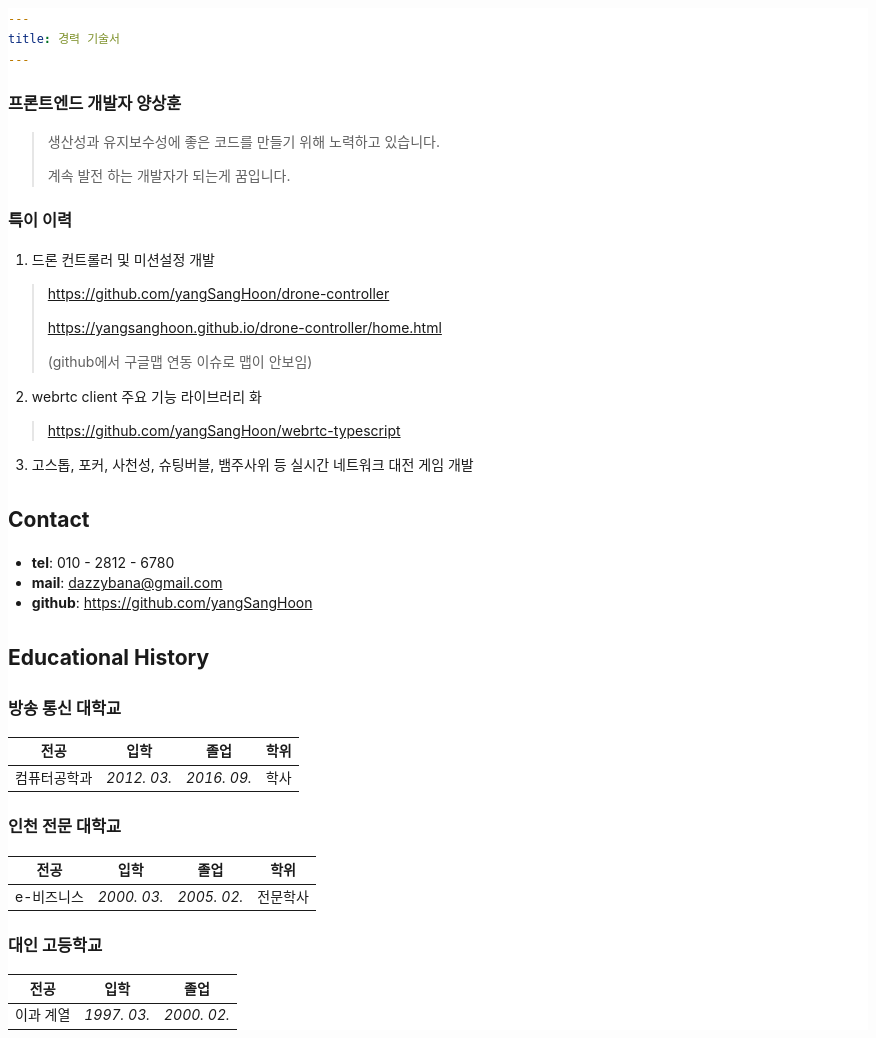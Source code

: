 ```yaml
---
title: 경력 기술서
---
```


### 프론트엔드 개발자 **양상훈**

> 생산성과 유지보수성에 좋은 코드를 만들기 위해 노력하고 있습니다.
>
> 계속 발전 하는 개발자가 되는게 꿈입니다.

### 특이 이력

1. 드론 컨트롤러 및 미션설정 개발
>
> https://github.com/yangSangHoon/drone-controller
>
> https://yangsanghoon.github.io/drone-controller/home.html
>
> (github에서 구글맵 연동 이슈로 맵이 안보임)

2. webrtc client 주요 기능 라이브러리 화
> https://github.com/yangSangHoon/webrtc-typescript

3. 고스톱, 포커, 사천성, 슈팅버블, 뱀주사위 등 실시간 네트워크 대전 게임 개발


## Contact

- **tel**: 010 - 2812 - 6780
- **mail**: dazzybana@gmail.com
- **github**: https://github.com/yangSangHoon

## Educational History

### 방송 통신 대학교

| 전공       | 입학        | 졸업        | 학위 |
| ---------- | ----------- | ----------- | ---- |
| 컴퓨터공학과 | _2012. 03._ | _2016. 09._ | 학사 |

### 인천 전문 대학교

| 전공       | 입학        | 졸업        | 학위 |
| ---------- | ----------- | ----------- | ---- |
| e-비즈니스 | _2000. 03._ | _2005. 02._ | 전문학사 |

### 대인 고등학교

| 전공      | 입학        | 졸업        |
| --------- | ----------- | ----------- |
| 이과 계열 | _1997. 03._ | _2000. 02._ |
